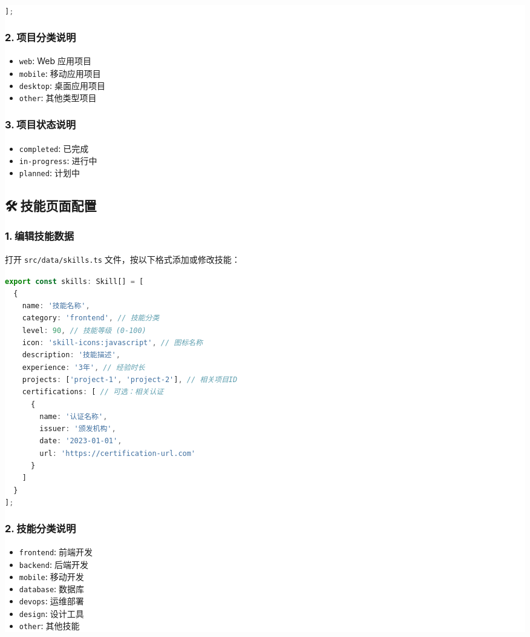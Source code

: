 ```typescript
];
```

### 2. 项目分类说明

- `web`: Web 应用项目
- `mobile`: 移动应用项目
- `desktop`: 桌面应用项目
- `other`: 其他类型项目

### 3. 项目状态说明

- `completed`: 已完成
- `in-progress`: 进行中
- `planned`: 计划中

## 🛠️ 技能页面配置

### 1. 编辑技能数据

打开 `src/data/skills.ts` 文件，按以下格式添加或修改技能：

```typescript
export const skills: Skill[] = [
  {
    name: '技能名称',
    category: 'frontend', // 技能分类
    level: 90, // 技能等级 (0-100)
    icon: 'skill-icons:javascript', // 图标名称
    description: '技能描述',
    experience: '3年', // 经验时长
    projects: ['project-1', 'project-2'], // 相关项目ID
    certifications: [ // 可选：相关认证
      {
        name: '认证名称',
        issuer: '颁发机构',
        date: '2023-01-01',
        url: 'https://certification-url.com'
      }
    ]
  }
];
```

### 2. 技能分类说明

- `frontend`: 前端开发
- `backend`: 后端开发
- `mobile`: 移动开发
- `database`: 数据库
- `devops`: 运维部署
- `design`: 设计工具
- `other`: 其他技能
